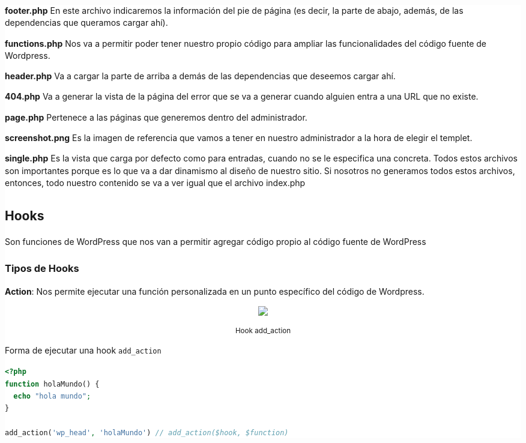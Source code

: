 **footer.php**
En este archivo indicaremos la información del pie de página (es decir, la parte de abajo, además, de las dependencias que queramos cargar ahí).

**functions.php**
Nos va a permitir poder tener nuestro propio código para ampliar las funcionalidades del código fuente de Wordpress.

**header.php**
Va a cargar la parte de arriba a demás de las dependencias que deseemos cargar ahí.

**404.php**
Va a generar la vista de la página del error que se va a generar cuando alguien entra a una URL que no existe.

**page.php**
Pertenece a las páginas que generemos dentro del administrador.

**screenshot.png**
Es la imagen de referencia que vamos a tener en nuestro administrador a la hora de elegir el templet.

**single.php**
Es la vista que carga por defecto como para entradas, cuando no se le especifica una concreta.
Todos estos archivos son importantes porque es lo que va a dar dinamismo al diseño de nuestro sitio. Si nosotros no generamos todos estos archivos, entonces, todo nuestro contenido se va a ver igual que el archivo index.php

## Hooks



Son funciones de WordPress que nos van a permitir agregar código propio al código fuente de WordPress

### Tipos de Hooks



**Action**: Nos permite ejecutar una función personalizada en un punto específico del código de Wordpress.

<div align="center">
  <img src="img/add_action.png">
  <small><p>Hook add_action</p></small>
</div>

Forma de ejecutar una hook `add_action`

```php
<?php
function holaMundo() {
  echo "hola mundo";
}

add_action('wp_head', 'holaMundo') // add_action($hook, $function)
```
